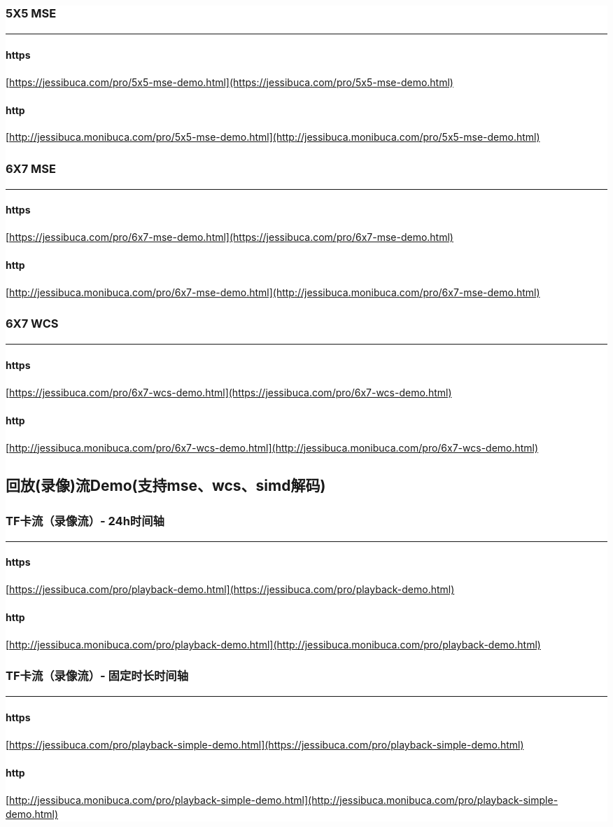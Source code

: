 
### 5X5 MSE
------
#### https
[https://jessibuca.com/pro/5x5-mse-demo.html](https://jessibuca.com/pro/5x5-mse-demo.html)

#### http
[http://jessibuca.monibuca.com/pro/5x5-mse-demo.html](http://jessibuca.monibuca.com/pro/5x5-mse-demo.html)

### 6X7 MSE
------
#### https
[https://jessibuca.com/pro/6x7-mse-demo.html](https://jessibuca.com/pro/6x7-mse-demo.html)

#### http
[http://jessibuca.monibuca.com/pro/6x7-mse-demo.html](http://jessibuca.monibuca.com/pro/6x7-mse-demo.html)


### 6X7 WCS
------
#### https
[https://jessibuca.com/pro/6x7-wcs-demo.html](https://jessibuca.com/pro/6x7-wcs-demo.html)

#### http
[http://jessibuca.monibuca.com/pro/6x7-wcs-demo.html](http://jessibuca.monibuca.com/pro/6x7-wcs-demo.html)


## 回放(录像)流Demo(支持mse、wcs、simd解码)

### TF卡流（录像流）- 24h时间轴
------
#### https
[https://jessibuca.com/pro/playback-demo.html](https://jessibuca.com/pro/playback-demo.html)

#### http
[http://jessibuca.monibuca.com/pro/playback-demo.html](http://jessibuca.monibuca.com/pro/playback-demo.html)

### TF卡流（录像流）- 固定时长时间轴
------
#### https
[https://jessibuca.com/pro/playback-simple-demo.html](https://jessibuca.com/pro/playback-simple-demo.html)

#### http
[http://jessibuca.monibuca.com/pro/playback-simple-demo.html](http://jessibuca.monibuca.com/pro/playback-simple-demo.html)
